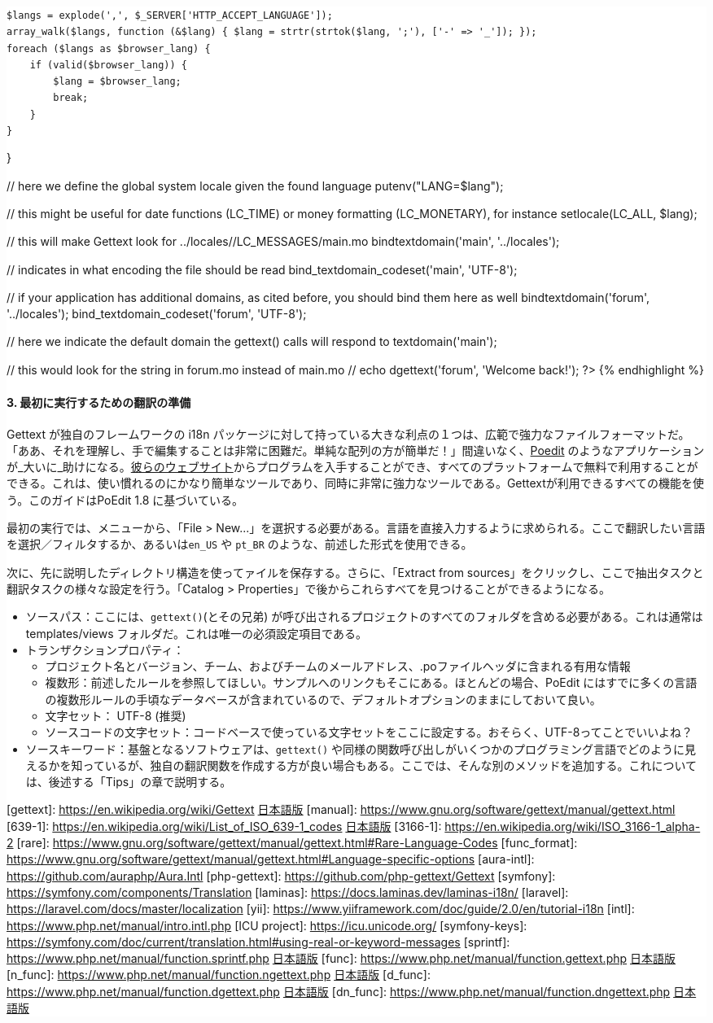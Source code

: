     $langs = explode(',', $_SERVER['HTTP_ACCEPT_LANGUAGE']);
    array_walk($langs, function (&$lang) { $lang = strtr(strtok($lang, ';'), ['-' => '_']); });
    foreach ($langs as $browser_lang) {
        if (valid($browser_lang)) {
            $lang = $browser_lang;
            break;
        }
    }
}

// here we define the global system locale given the found language
putenv("LANG=$lang");

// this might be useful for date functions (LC_TIME) or money formatting (LC_MONETARY), for instance
setlocale(LC_ALL, $lang);

// this will make Gettext look for ../locales/<lang>/LC_MESSAGES/main.mo
bindtextdomain('main', '../locales');

// indicates in what encoding the file should be read
bind_textdomain_codeset('main', 'UTF-8');

// if your application has additional domains, as cited before, you should bind them here as well
bindtextdomain('forum', '../locales');
bind_textdomain_codeset('forum', 'UTF-8');

// here we indicate the default domain the gettext() calls will respond to
textdomain('main');

// this would look for the string in forum.mo instead of main.mo
// echo dgettext('forum', 'Welcome back!');
?>
{% endhighlight %}

#### 3. 最初に実行するための翻訳の準備
Gettext が独自のフレームワークの i18n パッケージに対して持っている大きな利点の１つは、広範で強力なファイルフォーマットだ。「ああ、それを理解し、手で編集することは非常に困難だ。単純な配列の方が簡単だ！」間違いなく、[Poedit] のようなアプリケーションが_大いに_助けになる。[彼らのウェブサイト][poedit_download]からプログラムを入手することができ、すべてのプラットフォームで無料で利用することができる。これは、使い慣れるのにかなり簡単なツールであり、同時に非常に強力なツールである。Gettextが利用できるすべての機能を使う。このガイドはPoEdit 1.8 に基づいている。

最初の実行では、メニューから、「File > New...」を選択する必要がある。言語を直接入力するように求められる。ここで翻訳したい言語を選択／フィルタするか、あるいは`en_US` や `pt_BR` のような、前述した形式を使用できる。

次に、先に説明したディレクトリ構造を使ってァイルを保存する。さらに、「Extract from sources」をクリックし、ここで抽出タスクと翻訳タスクの様々な設定を行う。「Catalog > Properties」で後からこれらすべてを見つけることができるようになる。

- ソースパス：ここには、`gettext()`(とその兄弟) が呼び出されるプロジェクトのすべてのフォルダを含める必要がある。これは通常はtemplates/views フォルダだ。これは唯一の必須設定項目である。
- トランザクションプロパティ：
    - プロジェクト名とバージョン、チーム、およびチームのメールアドレス、.poファイルヘッダに含まれる有用な情報
    - 複数形：前述したルールを参照してほしい。サンプルへのリンクもそこにある。ほとんどの場合、PoEdit にはすでに多くの言語の複数形ルールの手頃なデータベースが含まれているので、デフォルトオプションのままにしておいて良い。
    - 文字セット： UTF-8 (推奨)
    - ソースコードの文字セット：コードベースで使っている文字セットをここに設定する。おそらく、UTF-8ってことでいいよね？
- ソースキーワード：基盤となるソフトウェアは、`gettext()` や同様の関数呼び出しがいくつかのプログラミング言語でどのように見えるかを知っているが、独自の翻訳関数を作成する方が良い場合もある。ここでは、そんな別のメソッドを追加する。これについては、後述する「Tips」の章で説明する。


[Poedit]: https://poedit.net
[poedit_download]: https://poedit.net/download
[lingohub]: https://lingohub.com/blog/2013/07/php-internationalization-with-gettext-tutorial/
[lingohub_plurals]: https://lingohub.com/blog/2013/07/php-internationalization-with-gettext-tutorial/#Plurals
[plural]: https://docs.translatehouse.org/projects/localization-guide/en/latest/l10n/pluralforms.html
[gettext]: https://en.wikipedia.org/wiki/Gettext [日本語版](https://ja.wikipedia.org/wiki/Gettext)
[manual]: https://www.gnu.org/software/gettext/manual/gettext.html
[639-1]: https://en.wikipedia.org/wiki/List_of_ISO_639-1_codes [日本語版](https://ja.wikipedia.org/wiki/ISO_639-1%E3%82%B3%E3%83%BC%E3%83%89%E4%B8%80%E8%A6%A7)
[3166-1]: https://en.wikipedia.org/wiki/ISO_3166-1_alpha-2
[rare]: https://www.gnu.org/software/gettext/manual/gettext.html#Rare-Language-Codes
[func_format]: https://www.gnu.org/software/gettext/manual/gettext.html#Language-specific-options
[aura-intl]: https://github.com/auraphp/Aura.Intl
[php-gettext]: https://github.com/php-gettext/Gettext
[symfony]: https://symfony.com/components/Translation
[laminas]: https://docs.laminas.dev/laminas-i18n/
[laravel]: https://laravel.com/docs/master/localization
[yii]: https://www.yiiframework.com/doc/guide/2.0/en/tutorial-i18n
[intl]: https://www.php.net/manual/intro.intl.php
[ICU project]: https://icu.unicode.org/
[symfony-keys]: https://symfony.com/doc/current/translation.html#using-real-or-keyword-messages
[sprintf]: https://www.php.net/manual/function.sprintf.php [日本語版](https://www.php.net/manual/ja/function.sprintf.php)
[func]: https://www.php.net/manual/function.gettext.php [日本語版](https://www.php.net/manual/ja/function.gettext.php)
[n_func]: https://www.php.net/manual/function.ngettext.php [日本語版](https://www.php.net/manual/ja/function.ngettext.php)
[d_func]: https://www.php.net/manual/function.dgettext.php [日本語版](https://www.php.net/manual/ja/function.dgettext.php)
[dn_func]: https://www.php.net/manual/function.dngettext.php [日本語版](https://www.php.net/manual/ja/function.dngettext.php)